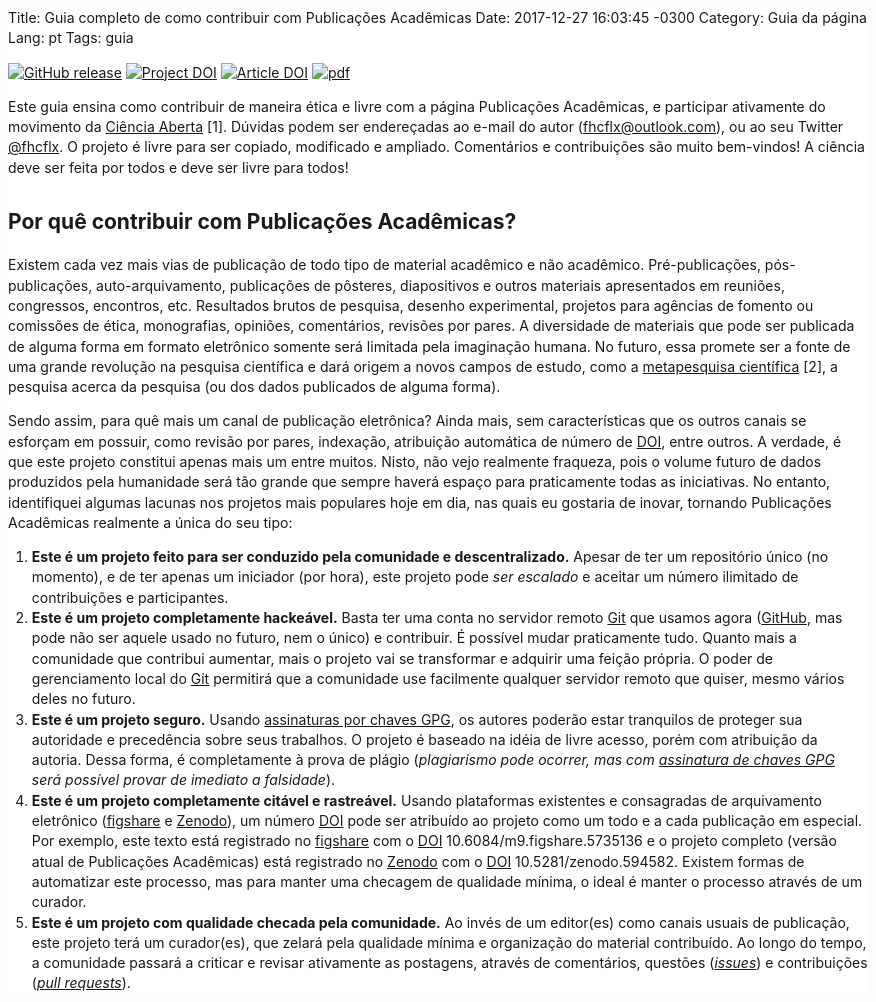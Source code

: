 Title: Guia completo de como contribuir com Publicações Acadêmicas
Date: 2017-12-27 16:03:45 -0300
Category: Guia da página
Lang: pt
Tags: guia

[![GitHub release](https://img.shields.io/github/release/fhcflx/alt-pub.svg)](https://github.com/fhcflx/alt-pub/releases?colorB=dd4814)
[![Project DOI](https://zenodo.org/badge/DOI/10.5281/zenodo.845747.svg)](https://doi.org/10.5281/zenodo.845747)
[![Article DOI](https://img.shields.io/badge/ARTICLE--DOI-10.6084/m9..5435968-dd4814.svg)](http://dx.doi.org/10.6084/m9.figshare.5435968)
[![pdf](https://img.shields.io/badge/pdf-download-dd4814.svg)]()

Este guia ensina como contribuir de maneira ética e livre com a página Publicações Acadêmicas, e participar ativamente do movimento da [Ciência Aberta][ca] [1]. Dúvidas podem ser endereçadas ao e-mail do autor ([fhcflx@outlook.com][mail]), ou ao seu Twitter [@fhcflx][twit]. O projeto é livre para ser copiado, modificado e ampliado. Comentários e contribuições são muito bem-vindos! A ciência deve ser feita por todos e deve ser livre para todos!

## Por quê contribuir com Publicações Acadêmicas?

Existem cada vez mais vias de publicação de todo tipo de material acadêmico e não acadêmico. Pré-publicações, pós-publicações, auto-arquivamento, publicações de pôsteres, diapositivos e outros materiais apresentados em reuniões, congressos, encontros, etc. Resultados brutos de pesquisa, desenho experimental, projetos para agências de fomento ou comissões de ética, monografias, opiniões, comentários, revisões por pares. A diversidade de materiais que pode ser publicada de alguma forma em formato eletrônico somente será limitada pela imaginação humana. No futuro, essa promete ser a fonte de uma grande revolução na pesquisa científica e dará origem a novos campos de estudo, como a [metapesquisa científica][meta] [2], a pesquisa acerca da pesquisa (ou dos dados publicados de alguma forma).

Sendo assim, para quê mais um canal de publicação eletrônica? Ainda mais, sem características que os outros canais se esforçam em possuir, como revisão por pares, indexação, atribuição automática de número de [DOI][doi], entre outros. A verdade, é que este projeto constitui apenas mais um entre muitos. Nisto, não vejo realmente fraqueza, pois o volume futuro de dados produzidos pela humanidade será tão grande que sempre haverá espaço para praticamente todas as iniciativas. No entanto, identifiquei algumas lacunas nos projetos mais populares hoje em dia, nas quais eu gostaria de inovar, tornando Publicações Acadêmicas realmente a única do seu tipo:

1. **Este é um projeto feito para ser conduzido pela comunidade e descentralizado.** Apesar de ter um repositório único (no momento), e de ter apenas um iniciador (por hora), este projeto pode
_ser escalado_ e aceitar um número ilimitado de contribuições e participantes.
2. **Este é um projeto completamente hackeável.** Basta ter uma conta no servidor remoto [Git][git] que usamos agora ([GitHub][github], mas pode não ser aquele usado no futuro, nem o único) e contribuir. É possível mudar praticamente tudo. Quanto mais a comunidade que contribui aumentar, mais o projeto vai se transformar e adquirir uma feição própria. O poder de gerenciamento local do [Git][git] permitirá que a comunidade use facilmente qualquer servidor remoto que quiser, mesmo vários deles no futuro.
3. **Este é um projeto seguro.** Usando [assinaturas por chaves GPG][gpg], os autores poderão estar tranquilos de proteger sua autoridade e precedência sobre seus trabalhos. O projeto é baseado na idéia de livre acesso, porém com atribuição da autoria. Dessa forma, é completamente à prova de plágio (_plagiarismo pode ocorrer, mas com [assinatura de chaves GPG][gpg] será possível provar de imediato a falsidade_).
4. **Este é um projeto completamente citável e rastreável.** Usando plataformas existentes e consagradas de arquivamento eletrônico ([figshare][figshare] e [Zenodo][zenodo]), um número [DOI][doi] pode ser atribuído ao projeto como um todo e a cada publicação em especial. Por exemplo, este texto está registrado no [figshare][figshare] com o [DOI][doi] 10.6084/m9.figshare.5735136 e o projeto completo (versão atual de Publicações Acadêmicas) está registrado no [Zenodo][zenodo] com o [DOI][doi] 10.5281/zenodo.594582. Existem formas de automatizar este processo, mas para manter uma checagem de qualidade mínima, o ideal é manter o processo através de um curador.
5. **Este é um projeto com qualidade checada pela comunidade.** Ao invés de um editor(es) como canais usuais de publicação, este projeto terá um curador(es), que zelará pela qualidade mínima e organização do material contribuído. Ao longo do tempo, a comunidade passará a criticar e revisar ativamente as postagens, através de comentários, questões (_[issues][issue]_) e contribuições (_[pull requests][pull]_).

[atlassian]: https://www.atlassian.com/git/tutorials
[gittut]: https://try.github.io/levels/1/challenges/1
[cep]: http://bvsms.saude.gov.br/bvs/saudelegis/cns/2013/res0466_12_12_2012.html
[ceua]: http://www.planalto.gov.br/ccivil_03/_Ato2007-2010/2008/Lei/L11794.htm
[white]: https://en.wikipedia.org/wiki/White_paper
[grey]: https://en.wikipedia.org/wiki/Grey_literature
[cc]: https://creativecommons.org/licenses/?lang=pt_BR
[ccby]: https://creativecommons.org/licenses/by/4.0/
[ca]: https://www.fosteropenscience.eu/content/what-open-science-introduction
[self]: https://en.wikipedia.org/wiki/Self-archiving
[post]: http://www.sherpa.ac.uk/romeoinfo.html
[preprint]: https://en.wikipedia.org/wiki/Preprint
[pull]: https://help.github.com/articles/creating-a-pull-request-from-a-fork/
[issue]: https://guides.github.com/features/issues/
[githubp]: https://pages.github.com
[github]: https://github.com
[git]: https://git-scm.com
[doi]: https://doi.org
[meta]: https://en.wikipedia.org/wiki/Meta-research
[zenodo]: https://zenodo.org
[figshare]: https://figshare.com
[pandoc]: https://pandoc.org
[sherpa]: http://www.sherpa.ac.uk/romeo/index.php?la=pt&fIDnum=|&mode=simple
[mail]: mailto:valkyr.ie@outlook.com
[twit]: https://twitter.com/fhcflx
[markdown]: https://daringfireball.net/projects/markdown/syntax
[slide]: https://www.slideshare.net
[youtube]: https://www.youtube.com
[gpg]: https://www.gnupg.org/gph/en/manual/c14.html